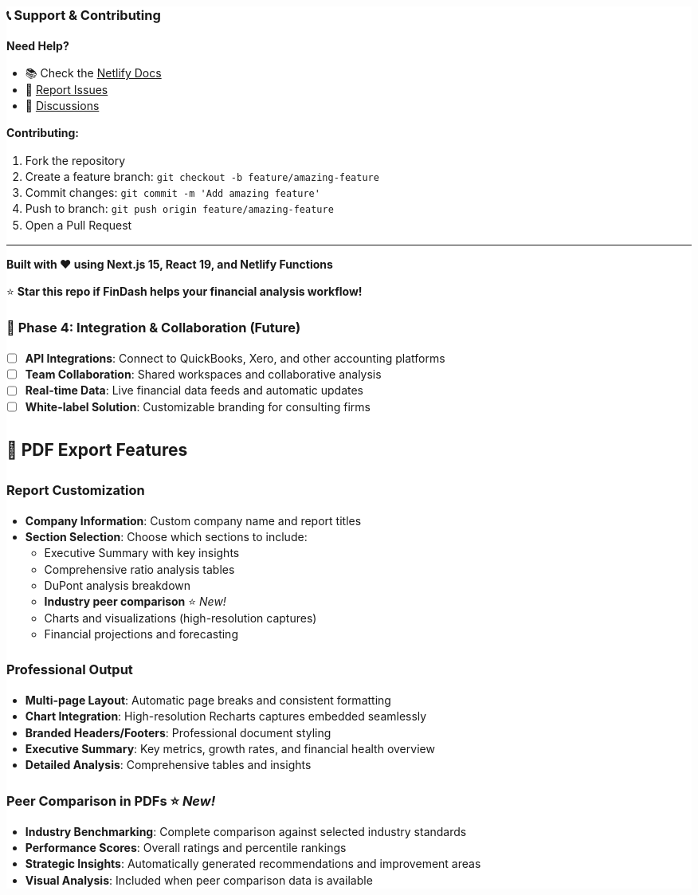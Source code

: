 ### 📞 Support & Contributing

**Need Help?**
- 📚 Check the [Netlify Docs](https://docs.netlify.com/cli/get-started/)
- 🐛 [Report Issues](https://github.com/yourusername/fin-dash/issues)
- 💬 [Discussions](https://github.com/yourusername/fin-dash/discussions)

**Contributing:**
1. Fork the repository
2. Create a feature branch: `git checkout -b feature/amazing-feature`
3. Commit changes: `git commit -m 'Add amazing feature'`
4. Push to branch: `git push origin feature/amazing-feature`
5. Open a Pull Request

---

**Built with ❤️ using Next.js 15, React 19, and Netlify Functions**

⭐ **Star this repo if FinDash helps your financial analysis workflow!**

### 🔗 **Phase 4: Integration & Collaboration** (Future)
- [ ] **API Integrations**: Connect to QuickBooks, Xero, and other accounting platforms
- [ ] **Team Collaboration**: Shared workspaces and collaborative analysis
- [ ] **Real-time Data**: Live financial data feeds and automatic updates
- [ ] **White-label Solution**: Customizable branding for consulting firms

## 📄 PDF Export Features

### **Report Customization**
- **Company Information**: Custom company name and report titles
- **Section Selection**: Choose which sections to include:
  - Executive Summary with key insights
  - Comprehensive ratio analysis tables
  - DuPont analysis breakdown
  - **Industry peer comparison** ⭐ *New!*
  - Charts and visualizations (high-resolution captures)
  - Financial projections and forecasting

### **Professional Output**
- **Multi-page Layout**: Automatic page breaks and consistent formatting
- **Chart Integration**: High-resolution Recharts captures embedded seamlessly
- **Branded Headers/Footers**: Professional document styling
- **Executive Summary**: Key metrics, growth rates, and financial health overview
- **Detailed Analysis**: Comprehensive tables and insights

### **Peer Comparison in PDFs** ⭐ *New!*
- **Industry Benchmarking**: Complete comparison against selected industry standards
- **Performance Scores**: Overall ratings and percentile rankings
- **Strategic Insights**: Automatically generated recommendations and improvement areas
- **Visual Analysis**: Included when peer comparison data is available
